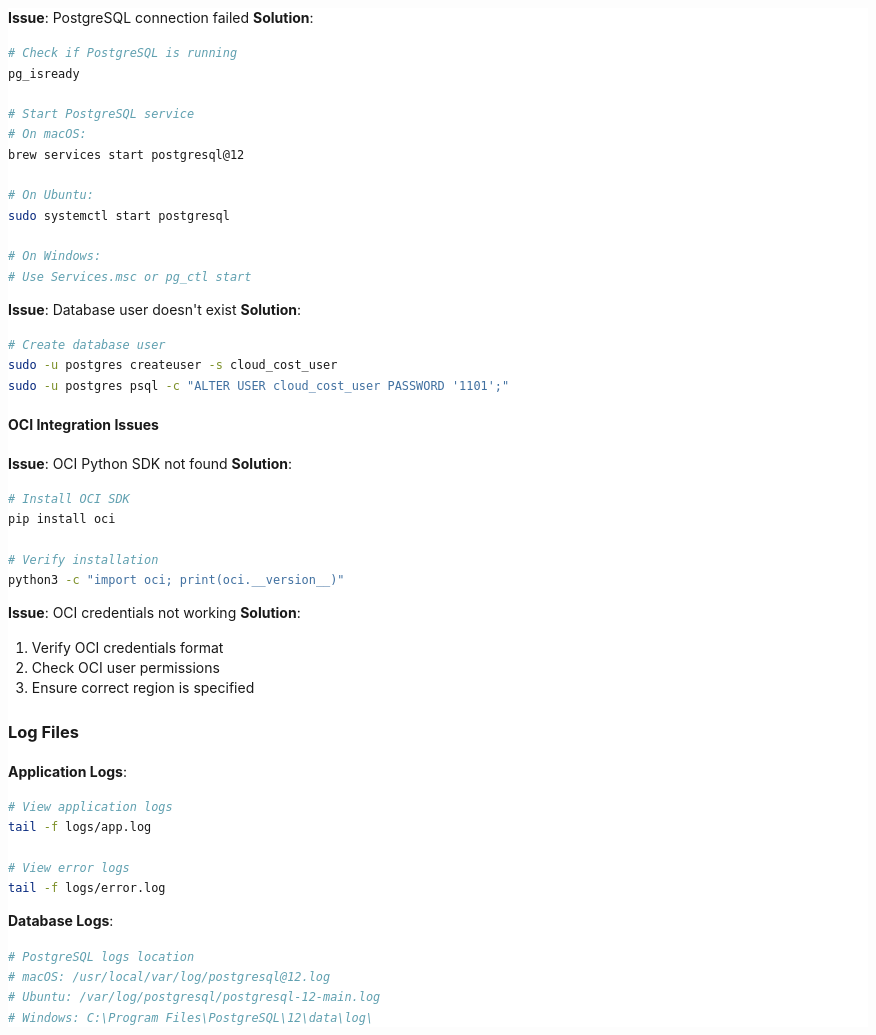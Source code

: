 **Issue**: PostgreSQL connection failed
**Solution**:
```bash
# Check if PostgreSQL is running
pg_isready

# Start PostgreSQL service
# On macOS:
brew services start postgresql@12

# On Ubuntu:
sudo systemctl start postgresql

# On Windows:
# Use Services.msc or pg_ctl start
```

**Issue**: Database user doesn't exist
**Solution**:
```bash
# Create database user
sudo -u postgres createuser -s cloud_cost_user
sudo -u postgres psql -c "ALTER USER cloud_cost_user PASSWORD '1101';"
```

#### OCI Integration Issues

**Issue**: OCI Python SDK not found
**Solution**:
```bash
# Install OCI SDK
pip install oci

# Verify installation
python3 -c "import oci; print(oci.__version__)"
```

**Issue**: OCI credentials not working
**Solution**:
1. Verify OCI credentials format
2. Check OCI user permissions
3. Ensure correct region is specified

### Log Files

**Application Logs**:
```bash
# View application logs
tail -f logs/app.log

# View error logs
tail -f logs/error.log
```

**Database Logs**:
```bash
# PostgreSQL logs location
# macOS: /usr/local/var/log/postgresql@12.log
# Ubuntu: /var/log/postgresql/postgresql-12-main.log
# Windows: C:\Program Files\PostgreSQL\12\data\log\
```
